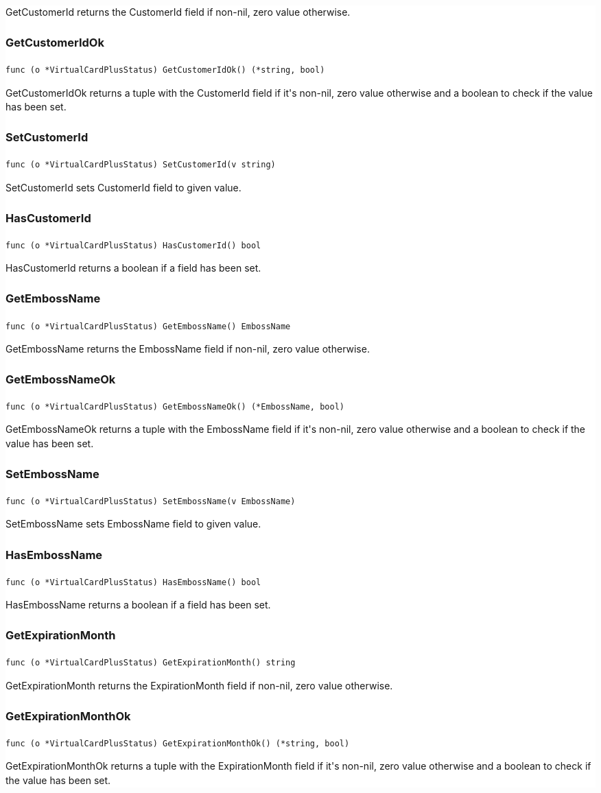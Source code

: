 GetCustomerId returns the CustomerId field if non-nil, zero value otherwise.

### GetCustomerIdOk

`func (o *VirtualCardPlusStatus) GetCustomerIdOk() (*string, bool)`

GetCustomerIdOk returns a tuple with the CustomerId field if it's non-nil, zero value otherwise
and a boolean to check if the value has been set.

### SetCustomerId

`func (o *VirtualCardPlusStatus) SetCustomerId(v string)`

SetCustomerId sets CustomerId field to given value.

### HasCustomerId

`func (o *VirtualCardPlusStatus) HasCustomerId() bool`

HasCustomerId returns a boolean if a field has been set.

### GetEmbossName

`func (o *VirtualCardPlusStatus) GetEmbossName() EmbossName`

GetEmbossName returns the EmbossName field if non-nil, zero value otherwise.

### GetEmbossNameOk

`func (o *VirtualCardPlusStatus) GetEmbossNameOk() (*EmbossName, bool)`

GetEmbossNameOk returns a tuple with the EmbossName field if it's non-nil, zero value otherwise
and a boolean to check if the value has been set.

### SetEmbossName

`func (o *VirtualCardPlusStatus) SetEmbossName(v EmbossName)`

SetEmbossName sets EmbossName field to given value.

### HasEmbossName

`func (o *VirtualCardPlusStatus) HasEmbossName() bool`

HasEmbossName returns a boolean if a field has been set.

### GetExpirationMonth

`func (o *VirtualCardPlusStatus) GetExpirationMonth() string`

GetExpirationMonth returns the ExpirationMonth field if non-nil, zero value otherwise.

### GetExpirationMonthOk

`func (o *VirtualCardPlusStatus) GetExpirationMonthOk() (*string, bool)`

GetExpirationMonthOk returns a tuple with the ExpirationMonth field if it's non-nil, zero value otherwise
and a boolean to check if the value has been set.
